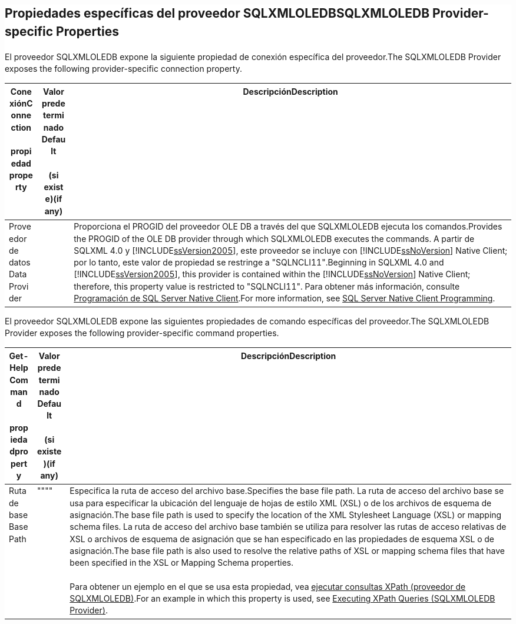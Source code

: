 ## <a name="sqlxmloledb-provider-specific-properties"></a><span data-ttu-id="e538c-108">Propiedades específicas del proveedor SQLXMLOLEDB</span><span class="sxs-lookup"><span data-stu-id="e538c-108">SQLXMLOLEDB Provider-specific Properties</span></span>  
 <span data-ttu-id="e538c-109">El proveedor SQLXMLOLEDB expone la siguiente propiedad de conexión específica del proveedor.</span><span class="sxs-lookup"><span data-stu-id="e538c-109">The SQLXMLOLEDB Provider exposes the following provider-specific connection property.</span></span>  
  
|<span data-ttu-id="e538c-110">Conexión</span><span class="sxs-lookup"><span data-stu-id="e538c-110">Connection</span></span><br /><br /> <span data-ttu-id="e538c-111">propiedad</span><span class="sxs-lookup"><span data-stu-id="e538c-111">property</span></span>|<span data-ttu-id="e538c-112">Valor predeterminado</span><span class="sxs-lookup"><span data-stu-id="e538c-112">Default</span></span><br /><br /> <span data-ttu-id="e538c-113">(si existe)</span><span class="sxs-lookup"><span data-stu-id="e538c-113">(if any)</span></span>|<span data-ttu-id="e538c-114">Descripción</span><span class="sxs-lookup"><span data-stu-id="e538c-114">Description</span></span>|  
|-----------------------------|----------------------------|-----------------|  
|<span data-ttu-id="e538c-115">Proveedor de datos</span><span class="sxs-lookup"><span data-stu-id="e538c-115">Data Provider</span></span>||<span data-ttu-id="e538c-116">Proporciona el PROGID del proveedor OLE DB a través del que SQLXMLOLEDB ejecuta los comandos.</span><span class="sxs-lookup"><span data-stu-id="e538c-116">Provides the PROGID of the OLE DB provider through which SQLXMLOLEDB executes the commands.</span></span> <span data-ttu-id="e538c-117">A partir de SQLXML 4.0 y [!INCLUDE[ssVersion2005](../../../includes/ssversion2005-md.md)], este proveedor se incluye con [!INCLUDE[ssNoVersion](../../../includes/ssnoversion-md.md)] Native Client; por lo tanto, este valor de propiedad se restringe a "SQLNCLI11".</span><span class="sxs-lookup"><span data-stu-id="e538c-117">Beginning in SQLXML 4.0 and [!INCLUDE[ssVersion2005](../../../includes/ssversion2005-md.md)], this provider is contained within the [!INCLUDE[ssNoVersion](../../../includes/ssnoversion-md.md)] Native Client; therefore, this property value is restricted to "SQLNCLI11".</span></span> <span data-ttu-id="e538c-118">Para obtener más información, consulte [Programación de SQL Server Native Client](../../native-client/sql-server-native-client-programming.md).</span><span class="sxs-lookup"><span data-stu-id="e538c-118">For more information, see [SQL Server Native Client Programming](../../native-client/sql-server-native-client-programming.md).</span></span>|  
  
 <span data-ttu-id="e538c-119">El proveedor SQLXMLOLEDB expone las siguientes propiedades de comando específicas del proveedor.</span><span class="sxs-lookup"><span data-stu-id="e538c-119">The SQLXMLOLEDB Provider exposes the following provider-specific command properties.</span></span>  
  
|<span data-ttu-id="e538c-120">Get-Help</span><span class="sxs-lookup"><span data-stu-id="e538c-120">Command</span></span><br /><br /> <span data-ttu-id="e538c-121">propiedad</span><span class="sxs-lookup"><span data-stu-id="e538c-121">property</span></span>|<span data-ttu-id="e538c-122">Valor predeterminado</span><span class="sxs-lookup"><span data-stu-id="e538c-122">Default</span></span><br /><br /> <span data-ttu-id="e538c-123">(si existe)</span><span class="sxs-lookup"><span data-stu-id="e538c-123">(if any)</span></span>|<span data-ttu-id="e538c-124">Descripción</span><span class="sxs-lookup"><span data-stu-id="e538c-124">Description</span></span>|  
|--------------------------|----------------------------|-----------------|  
|<span data-ttu-id="e538c-125">Ruta de base</span><span class="sxs-lookup"><span data-stu-id="e538c-125">Base Path</span></span>|<span data-ttu-id="e538c-126">""</span><span class="sxs-lookup"><span data-stu-id="e538c-126">""</span></span>|<span data-ttu-id="e538c-127">Especifica la ruta de acceso del archivo base.</span><span class="sxs-lookup"><span data-stu-id="e538c-127">Specifies the base file path.</span></span> <span data-ttu-id="e538c-128">La ruta de acceso del archivo base se usa para especificar la ubicación del lenguaje de hojas de estilo XML (XSL) o de los archivos de esquema de asignación.</span><span class="sxs-lookup"><span data-stu-id="e538c-128">The base file path is used to specify the location of the XML Stylesheet Language (XSL) or mapping schema files.</span></span> <span data-ttu-id="e538c-129">La ruta de acceso del archivo base también se utiliza para resolver las rutas de acceso relativas de XSL o archivos de esquema de asignación que se han especificado en las propiedades de esquema XSL o de asignación.</span><span class="sxs-lookup"><span data-stu-id="e538c-129">The base file path is also used to resolve the relative paths of XSL or mapping schema files that have been specified in the XSL or Mapping Schema properties.</span></span><br /><br /> <span data-ttu-id="e538c-130">Para obtener un ejemplo en el que se usa esta propiedad, vea [ejecutar consultas XPath &#40;proveedor de SQLXMLOLEDB&#41;](executing-xpath-queries-sqlxmloledb-provider.md).</span><span class="sxs-lookup"><span data-stu-id="e538c-130">For an example in which this property is used, see [Executing XPath Queries &#40;SQLXMLOLEDB Provider&#41;](executing-xpath-queries-sqlxmloledb-provider.md).</span></span>|  